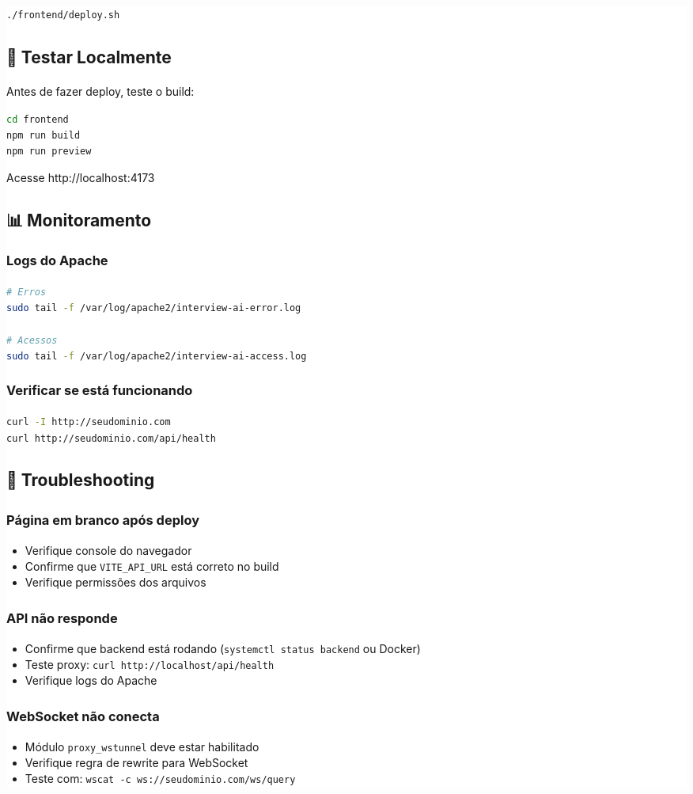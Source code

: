 ```bash
./frontend/deploy.sh
```

## 🧪 Testar Localmente

Antes de fazer deploy, teste o build:

```bash
cd frontend
npm run build
npm run preview
```

Acesse http://localhost:4173

## 📊 Monitoramento

### Logs do Apache

```bash
# Erros
sudo tail -f /var/log/apache2/interview-ai-error.log

# Acessos
sudo tail -f /var/log/apache2/interview-ai-access.log
```

### Verificar se está funcionando

```bash
curl -I http://seudominio.com
curl http://seudominio.com/api/health
```

## 🐛 Troubleshooting

### Página em branco após deploy
- Verifique console do navegador
- Confirme que `VITE_API_URL` está correto no build
- Verifique permissões dos arquivos

### API não responde
- Confirme que backend está rodando (`systemctl status backend` ou Docker)
- Teste proxy: `curl http://localhost/api/health`
- Verifique logs do Apache

### WebSocket não conecta
- Módulo `proxy_wstunnel` deve estar habilitado
- Verifique regra de rewrite para WebSocket
- Teste com: `wscat -c ws://seudominio.com/ws/query`

